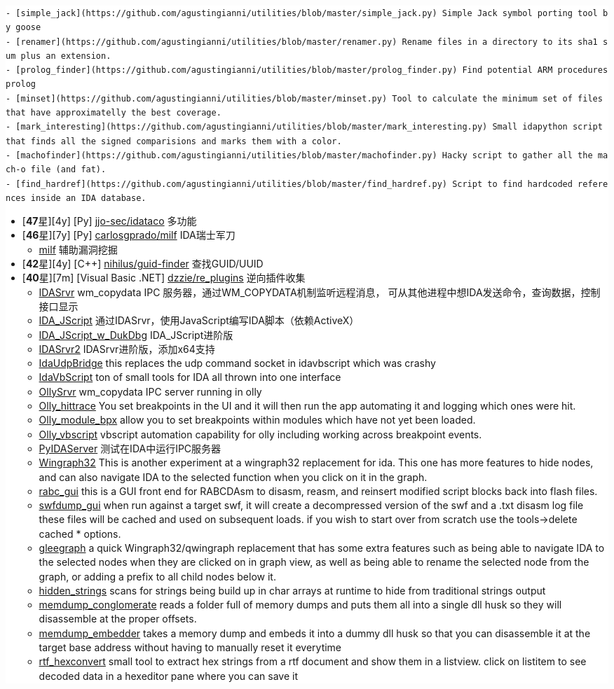     - [simple_jack](https://github.com/agustingianni/utilities/blob/master/simple_jack.py) Simple Jack symbol porting tool by goose
    - [renamer](https://github.com/agustingianni/utilities/blob/master/renamer.py) Rename files in a directory to its sha1 sum plus an extension.
    - [prolog_finder](https://github.com/agustingianni/utilities/blob/master/prolog_finder.py) Find potential ARM procedures prolog
    - [minset](https://github.com/agustingianni/utilities/blob/master/minset.py) Tool to calculate the minimum set of files that have approximatelly the best coverage.
    - [mark_interesting](https://github.com/agustingianni/utilities/blob/master/mark_interesting.py) Small idapython script that finds all the signed comparisions and marks them with a color.
    - [machofinder](https://github.com/agustingianni/utilities/blob/master/machofinder.py) Hacky script to gather all the mach-o file (and fat).
    - [find_hardref](https://github.com/agustingianni/utilities/blob/master/find_hardref.py) Script to find hardcoded references inside an IDA database.
- [**47**星][4y] [Py] [jjo-sec/idataco](https://github.com/jjo-sec/idataco) 多功能
- [**46**星][7y] [Py] [carlosgprado/milf](https://github.com/carlosgprado/milf) IDA瑞士军刀
    - [milf](https://github.com/carlosgprado/MILF/blob/master/milf.py) 辅助漏洞挖掘
- [**42**星][4y] [C++] [nihilus/guid-finder](https://github.com/nihilus/guid-finder) 查找GUID/UUID
- [**40**星][7m] [Visual Basic .NET] [dzzie/re_plugins](https://github.com/dzzie/re_plugins) 逆向插件收集
    - [IDASrvr](https://github.com/dzzie/re_plugins/tree/master/IDASrvr) wm_copydata IPC 服务器，通过WM_COPYDATA机制监听远程消息， 可从其他进程中想IDA发送命令，查询数据，控制接口显示
    - [IDA_JScript](https://github.com/dzzie/re_plugins/tree/master/IDA_JScript) 通过IDASrvr，使用JavaScript编写IDA脚本（依赖ActiveX）
    - [IDA_JScript_w_DukDbg](https://github.com/dzzie/re_plugins/tree/master/IDA_JScript_w_DukDbg) IDA_JScript进阶版
    - [IDASrvr2](https://github.com/dzzie/re_plugins/tree/master/IDASrvr2) IDASrvr进阶版，添加x64支持
    - [IdaUdpBridge](https://github.com/dzzie/re_plugins/tree/master/IdaUdpBridge) this replaces the udp command socket in idavbscript which was crashy
    - [IdaVbScript](https://github.com/dzzie/re_plugins/tree/master/IdaVbScript)  ton of small tools for IDA all thrown into one interface
    - [OllySrvr](https://github.com/dzzie/re_plugins/tree/master/OllySrvr)  wm_copydata IPC server running in olly
    - [Olly_hittrace](https://github.com/dzzie/re_plugins/tree/master/Olly_hittrace) You set breakpoints in the UI and it will then run   the app automating it and logging which ones were hit.
    - [Olly_module_bpx](https://github.com/dzzie/re_plugins/tree/master/Olly_module_bpx)    allow you to set breakpoints within modules which have not yet been loaded.
    - [Olly_vbscript](https://github.com/dzzie/re_plugins/tree/master/Olly_vbscript) vbscript automation capability for olly including working across breakpoint events.
    - [PyIDAServer](https://github.com/dzzie/re_plugins/tree/master/PyIDAServer) 测试在IDA中运行IPC服务器
    - [Wingraph32](https://github.com/dzzie/re_plugins/tree/master/Wingraph32) This is another experiment at a wingraph32 replacement for ida. This one has more features to hide nodes, and can also navigate IDA to the selected function when you click on it in the graph. 
    - [rabc_gui](https://github.com/dzzie/re_plugins/tree/master/flash_tools/rabc_gui) this is a GUI front end for RABCDAsm to disasm, reasm, and reinsert  modified script blocks back into flash files.
    - [swfdump_gui](https://github.com/dzzie/re_plugins/tree/master/flash_tools/swfdump_gui) when run against a target swf, it will create a decompressed version of the swf and a .txt disasm log file these files will be cached and used on subsequent loads. if you wish to start over from scratch use the tools->delete cached * options.
    - [gleegraph](https://github.com/dzzie/re_plugins/tree/master/gleegraph) a quick Wingraph32/qwingraph replacement that has some extra features such as being able to navigate IDA to the selected nodes when they are clicked on in graph view, as well as being able to rename the selected node from the  graph, or adding a prefix to all child nodes below it.
    - [hidden_strings](https://github.com/dzzie/re_plugins/tree/master/misc_tools/hidden_strings) scans for strings being build up in char arrays at runtime to hide from traditional strings output
    - [memdump_conglomerate](https://github.com/dzzie/re_plugins/tree/master/misc_tools/memdump_conglomerate) reads a folder full of memory dumps and puts them  all into a single dll husk so they will disassemble at the proper offsets.
    - [memdump_embedder](https://github.com/dzzie/re_plugins/tree/master/misc_tools/memdump_embedder) takes a memory dump and embeds it into a dummy dll husk so that you can disassemble it at the target base address without having to manually reset it everytime
    - [rtf_hexconvert](https://github.com/dzzie/re_plugins/tree/master/misc_tools/rtf_hexconvert) small tool to extract hex strings from a rtf document and show them in a listview. click on listitem to see decoded data in a hexeditor pane where you can save it
